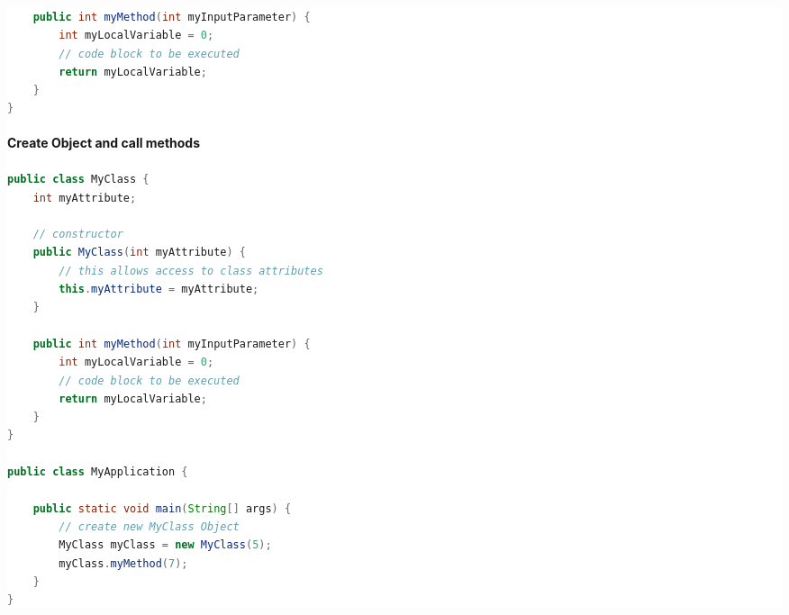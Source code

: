 ```java
    public int myMethod(int myInputParameter) {
        int myLocalVariable = 0;
        // code block to be executed
        return myLocalVariable;
    }
}
```

#### Create Object and call methods

```java
public class MyClass {
    int myAttribute;
    
    // constructor
    public MyClass(int myAttribute) {
        // this allows access to class attributes
        this.myAttribute = myAttribute; 
    }
    
    public int myMethod(int myInputParameter) {
        int myLocalVariable = 0;
        // code block to be executed
        return myLocalVariable;
    }
}

public class MyApplication {
    
    public static void main(String[] args) {
        // create new MyClass Object
        MyClass myClass = new MyClass(5);
        myClass.myMethod(7);
    }
}
```